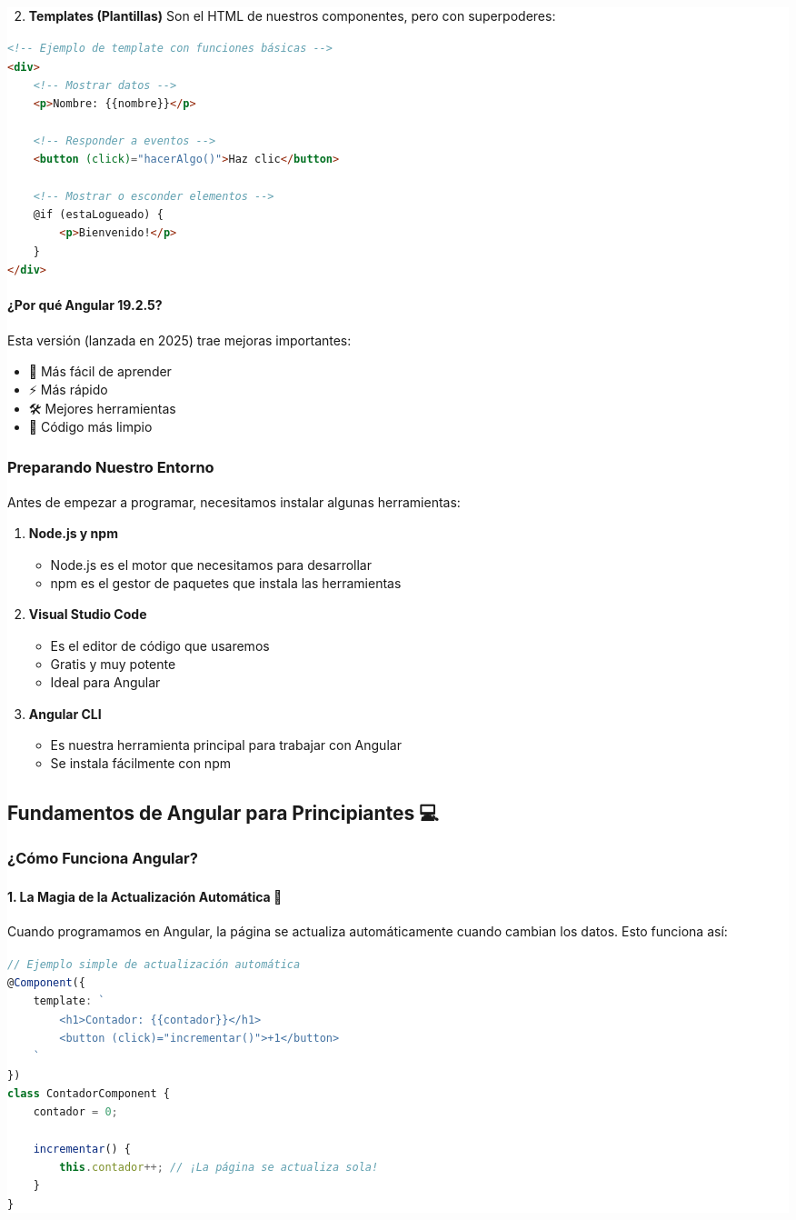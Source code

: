 2. **Templates (Plantillas)**
Son el HTML de nuestros componentes, pero con superpoderes:
```html
<!-- Ejemplo de template con funciones básicas -->
<div>
    <!-- Mostrar datos -->
    <p>Nombre: {{nombre}}</p>
    
    <!-- Responder a eventos -->
    <button (click)="hacerAlgo()">Haz clic</button>
    
    <!-- Mostrar o esconder elementos -->
    @if (estaLogueado) {
        <p>Bienvenido!</p>
    }
</div>
```

#### ¿Por qué Angular 19.2.5?
Esta versión (lanzada en 2025) trae mejoras importantes:
- 💯 Más fácil de aprender
- ⚡ Más rápido
- 🛠️ Mejores herramientas
- 🌟 Código más limpio

### Preparando Nuestro Entorno

Antes de empezar a programar, necesitamos instalar algunas herramientas:

1. **Node.js y npm**
   - Node.js es el motor que necesitamos para desarrollar
   - npm es el gestor de paquetes que instala las herramientas

2. **Visual Studio Code**
   - Es el editor de código que usaremos
   - Gratis y muy potente
   - Ideal para Angular

3. **Angular CLI**
   - Es nuestra herramienta principal para trabajar con Angular
   - Se instala fácilmente con npm

## Fundamentos de Angular para Principiantes 💻

### ¿Cómo Funciona Angular?

#### 1. La Magia de la Actualización Automática 🎉

Cuando programamos en Angular, la página se actualiza automáticamente cuando cambian los datos. Esto funciona así:

```typescript
// Ejemplo simple de actualización automática
@Component({
    template: `
        <h1>Contador: {{contador}}</h1>
        <button (click)="incrementar()">+1</button>
    `
})
class ContadorComponent {
    contador = 0;
    
    incrementar() {
        this.contador++; // ¡La página se actualiza sola!
    }
}
```